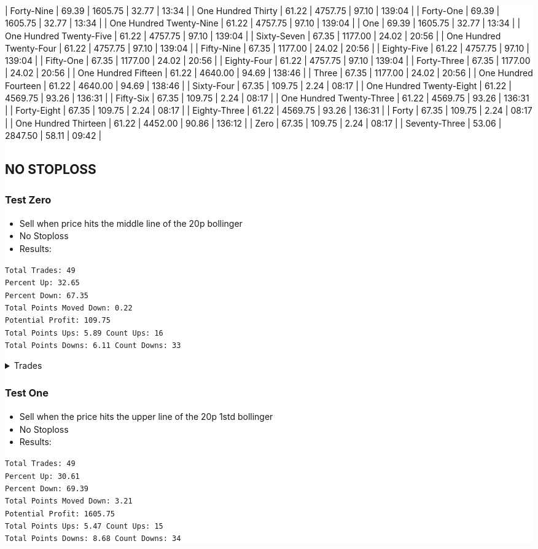 | Forty-Nine | 69.39 | 1605.75 | 32.77 | 13:34 |     | One Hundred Thirty | 61.22 | 4757.75 | 97.10 | 139:04 |
| Forty-One | 69.39 | 1605.75 | 32.77 | 13:34 |     | One Hundred Twenty-Nine | 61.22 | 4757.75 | 97.10 | 139:04 |
| One | 69.39 | 1605.75 | 32.77 | 13:34 |     | One Hundred Twenty-Five | 61.22 | 4757.75 | 97.10 | 139:04 |
| Sixty-Seven | 67.35 | 1177.00 | 24.02 | 20:56 |     | One Hundred Twenty-Four | 61.22 | 4757.75 | 97.10 | 139:04 |
| Fifty-Nine | 67.35 | 1177.00 | 24.02 | 20:56 |     | Eighty-Five | 61.22 | 4757.75 | 97.10 | 139:04 |
| Fifty-One | 67.35 | 1177.00 | 24.02 | 20:56 |     | Eighty-Four | 61.22 | 4757.75 | 97.10 | 139:04 |
| Forty-Three | 67.35 | 1177.00 | 24.02 | 20:56 |     | One Hundred Fifteen | 61.22 | 4640.00 | 94.69 | 138:46 |
| Three | 67.35 | 1177.00 | 24.02 | 20:56 |     | One Hundred Fourteen | 61.22 | 4640.00 | 94.69 | 138:46 |
| Sixty-Four | 67.35 | 109.75 | 2.24 | 08:17 |     | One Hundred Twenty-Eight | 61.22 | 4569.75 | 93.26 | 136:31 |
| Fifty-Six | 67.35 | 109.75 | 2.24 | 08:17 |     | One Hundred Twenty-Three | 61.22 | 4569.75 | 93.26 | 136:31 |
| Forty-Eight | 67.35 | 109.75 | 2.24 | 08:17 |     | Eighty-Three | 61.22 | 4569.75 | 93.26 | 136:31 |
| Forty | 67.35 | 109.75 | 2.24 | 08:17 |     | One Hundred Thirteen | 61.22 | 4452.00 | 90.86 | 136:12 |
| Zero | 67.35 | 109.75 | 2.24 | 08:17 |     | Seventy-Three | 53.06 | 2847.50 | 58.11 | 09:42 |

## NO STOPLOSS

### Test Zero
* Sell when price hits the middle line of the 20p bollinger
* No Stoploss
* Results:
```
Total Trades: 49
Percent Up: 32.65
Percent Down: 67.35
Total Points Moved Down: 0.22
Potential Profit: 109.75
Total Points Ups: 5.89 Count Ups: 16
Total Points Downs: 6.11 Count Downs: 33
```

<details><summary>Trades</summary></details>

### Test One
* Sell when the price hits the upper line of the 20p 1std bollinger
* No Stoploss
* Results:
```
Total Trades: 49
Percent Up: 30.61
Percent Down: 69.39
Total Points Moved Down: 3.21
Potential Profit: 1605.75
Total Points Ups: 5.47 Count Ups: 15
Total Points Downs: 8.68 Count Downs: 34
```
